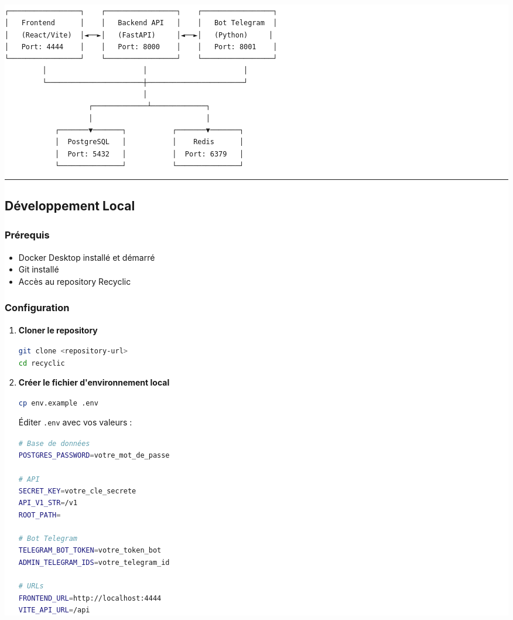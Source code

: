 ```
┌─────────────────┐    ┌─────────────────┐    ┌─────────────────┐
│   Frontend      │    │   Backend API   │    │   Bot Telegram  │
│   (React/Vite)  │◄──►│   (FastAPI)     │◄──►│   (Python)     │
│   Port: 4444    │    │   Port: 8000    │    │   Port: 8001    │
└─────────────────┘    └─────────────────┘    └─────────────────┘
         │                       │                       │
         └───────────────────────┼───────────────────────┘
                                 │
                    ┌─────────────┴─────────────┐
                    │                           │
            ┌───────▼───────┐           ┌───────▼───────┐
            │  PostgreSQL   │           │    Redis      │
            │  Port: 5432   │           │  Port: 6379   │
            └───────────────┘           └───────────────┘
```

---

## Développement Local

### Prérequis

- Docker Desktop installé et démarré
- Git installé
- Accès au repository Recyclic

### Configuration

1. **Cloner le repository**
   ```bash
   git clone <repository-url>
   cd recyclic
   ```

2. **Créer le fichier d'environnement local**
   ```bash
   cp env.example .env
   ```
   
   Éditer `.env` avec vos valeurs :
   ```bash
   # Base de données
   POSTGRES_PASSWORD=votre_mot_de_passe
   
   # API
   SECRET_KEY=votre_cle_secrete
   API_V1_STR=/v1
   ROOT_PATH=
   
   # Bot Telegram
   TELEGRAM_BOT_TOKEN=votre_token_bot
   ADMIN_TELEGRAM_IDS=votre_telegram_id
   
   # URLs
   FRONTEND_URL=http://localhost:4444
   VITE_API_URL=/api
   ```
